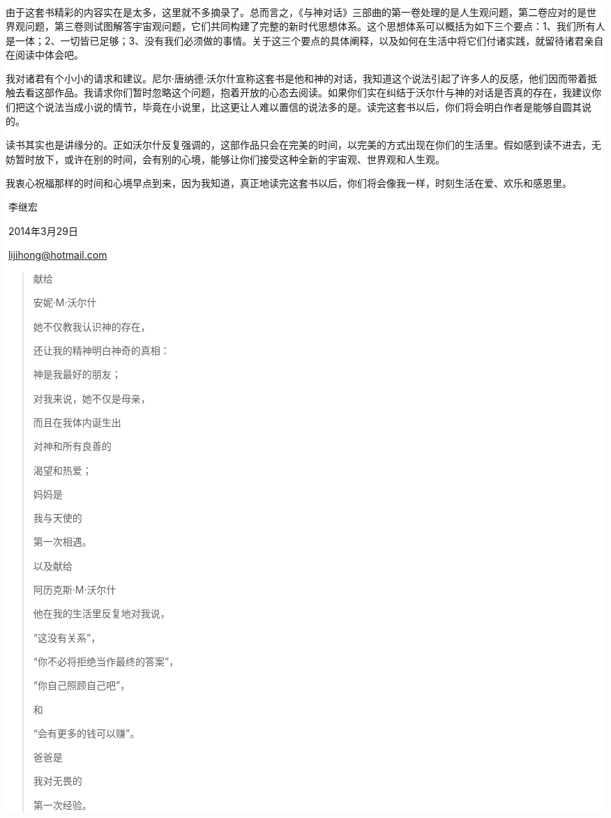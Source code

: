 ​	由于这套书精彩的内容实在是太多，这里就不多摘录了。总而言之，《与神对话》三部曲的第一卷处理的是人生观问题，第二卷应对的是世界观问题，第三卷则试图解答宇宙观问题，它们共同构建了完整的新时代思想体系。这个思想体系可以概括为如下三个要点：1、我们所有人是一体；2、一切皆已足够；3、没有我们必须做的事情。关于这三个要点的具体阐释，以及如何在生活中将它们付诸实践，就留待诸君亲自在阅读中体会吧。

​	我对诸君有个小小的请求和建议。尼尔·唐纳德·沃尔什宣称这套书是他和神的对话，我知道这个说法引起了许多人的反感，他们因而带着抵触去看这部作品。我请求你们暂时忽略这个问题，抱着开放的心态去阅读。如果你们实在纠结于沃尔什与神的对话是否真的存在，我建议你们把这个说法当成小说的情节，毕竟在小说里，比这更让人难以置信的说法多的是。读完这套书以后，你们将会明白作者是能够自圆其说的。

​	读书其实也是讲缘分的。正如沃尔什反复强调的，这部作品只会在完美的时间，以完美的方式出现在你们的生活里。假如感到读不进去，无妨暂时放下，或许在别的时间，会有别的心境，能够让你们接受这种全新的宇宙观、世界观和人生观。

​	我衷心祝福那样的时间和心境早点到来，因为我知道，真正地读完这套书以后，你们将会像我一样，时刻生活在爱、欢乐和感恩里。

​	李继宏

​	2014年3月29日

​	lijihong@hotmail.com

> 献给
>
> 安妮·M·沃尔什
>
> 她不仅教我认识神的存在，
>
> 还让我的精神明白神奇的真相：
>
> 神是我最好的朋友；
>
> 对我来说，她不仅是母亲，
>
> 而且在我体内诞生出
>
> 对神和所有良善的
>
> 渴望和热爱；
>
> 妈妈是
>
> 我与天使的
>
> 第一次相遇。
>
> 以及献给
>
> 阿历克斯·M·沃尔什
>
> 他在我的生活里反复地对我说，
>
> “这没有关系”，
>
> “你不必将拒绝当作最终的答案”，
>
> “你自己照顾自己吧”，
>
> 和
>
> “会有更多的钱可以赚”。
>
> 爸爸是
>
> 我对无畏的
>
> 第一次经验。
>

